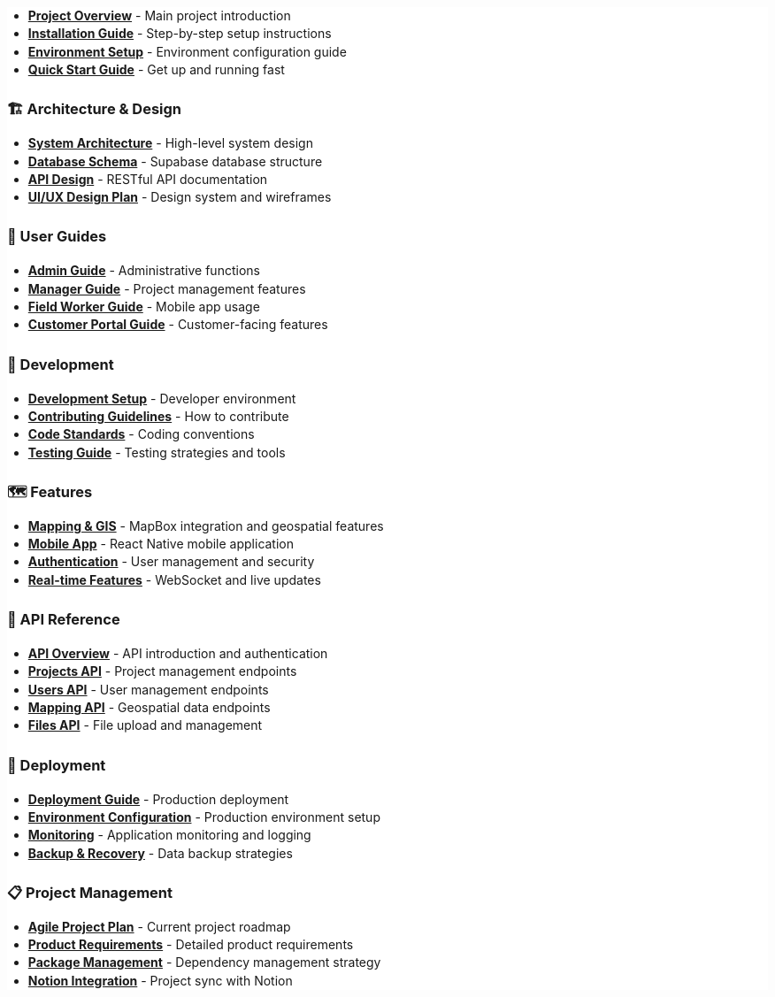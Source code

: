 - [**Project Overview**](../README.md) - Main project introduction
- [**Installation Guide**](setup/installation.md) - Step-by-step setup instructions
- [**Environment Setup**](environment-variables.md) - Environment configuration guide
- [**Quick Start Guide**](setup/quick-start.md) - Get up and running fast

### 🏗️ Architecture & Design

- [**System Architecture**](architecture/system-overview.md) - High-level system design
- [**Database Schema**](architecture/database-schema.md) - Supabase database structure
- [**API Design**](api/api-overview.md) - RESTful API documentation
- [**UI/UX Design Plan**](constructtrack_ui_ux_design_plan.md) - Design system and wireframes

### 📖 User Guides

- [**Admin Guide**](user-guides/admin-guide.md) - Administrative functions
- [**Manager Guide**](user-guides/manager-guide.md) - Project management features
- [**Field Worker Guide**](user-guides/field-worker-guide.md) - Mobile app usage
- [**Customer Portal Guide**](user-guides/customer-guide.md) - Customer-facing features

### 🔧 Development

- [**Development Setup**](development/development-setup.md) - Developer environment
- [**Contributing Guidelines**](development/contributing.md) - How to contribute
- [**Code Standards**](development/code-standards.md) - Coding conventions
- [**Testing Guide**](development/testing.md) - Testing strategies and tools

### 🗺️ Features

- [**Mapping & GIS**](features/mapping.md) - MapBox integration and geospatial features
- [**Mobile App**](features/mobile.md) - React Native mobile application
- [**Authentication**](features/authentication.md) - User management and security
- [**Real-time Features**](features/real-time.md) - WebSocket and live updates

### 🔌 API Reference

- [**API Overview**](api/api-overview.md) - API introduction and authentication
- [**Projects API**](api/projects.md) - Project management endpoints
- [**Users API**](api/users.md) - User management endpoints
- [**Mapping API**](api/mapping.md) - Geospatial data endpoints
- [**Files API**](api/files.md) - File upload and management

### 🚀 Deployment

- [**Deployment Guide**](deployment/deployment.md) - Production deployment
- [**Environment Configuration**](deployment/environment.md) - Production environment setup
- [**Monitoring**](deployment/monitoring.md) - Application monitoring and logging
- [**Backup & Recovery**](deployment/backup.md) - Data backup strategies

### 📋 Project Management

- [**Agile Project Plan**](constructtrack_agile_project_plan.md) - Current project roadmap
- [**Product Requirements**](constructtrack_prd.md) - Detailed product requirements
- [**Package Management**](package-management-strategy.md) - Dependency management strategy
- [**Notion Integration**](NOTION_SYNC.md) - Project sync with Notion
